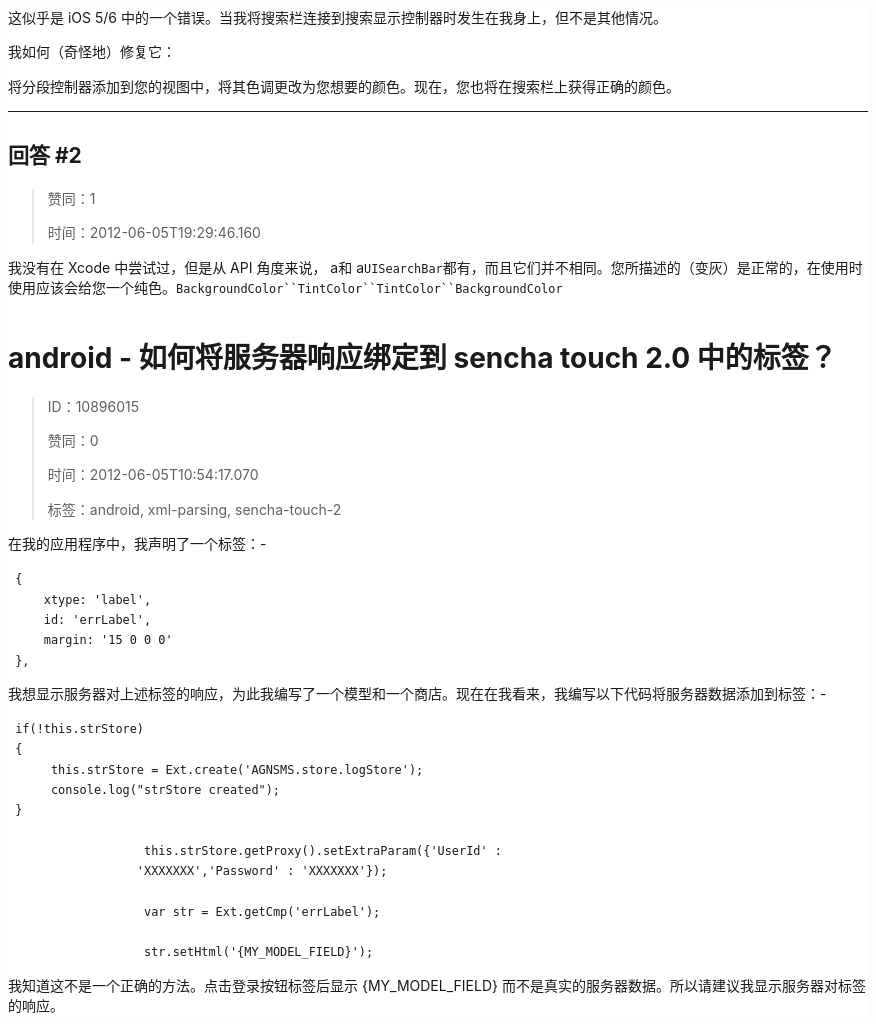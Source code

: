 这似乎是 iOS 5/6 中的一个错误。当我将搜索栏连接到搜索显示控制器时发生在我身上，但不是其他情况。

我如何（奇怪地）修复它：

将分段控制器添加到您的视图中，将其色调更改为您想要的颜色。现在，您也将在搜索栏上获得正确的颜色。

* * *

## 回答 #2

> 赞同：1
> 
> 时间：2012-06-05T19:29:46.160

我没有在 Xcode 中尝试过，但是从 API 角度来说， a和 a`UISearchBar`都有，而且它们并不相同。您所描述的（变灰）是正常的，在使用时使用应该会给您一个纯色。`BackgroundColor``TintColor``TintColor``BackgroundColor`

# android - 如何将服务器响应绑定到 sencha touch 2.0 中的标签？

> ID：10896015
> 
> 赞同：0
> 
> 时间：2012-06-05T10:54:17.070
> 
> 标签：android, xml-parsing, sencha-touch-2

在我的应用程序中，我声明了一个标签：-

```
 {
     xtype: 'label',
     id: 'errLabel',
     margin: '15 0 0 0'
 }, 
```

我想显示服务器对上述标签的响应，为此我编写了一个模型和一个商店。现在在我看来，我编写以下代码将服务器数据添加到标签：-

```
 if(!this.strStore)
 {
      this.strStore = Ext.create('AGNSMS.store.logStore');
      console.log("strStore created");
 }

                   this.strStore.getProxy().setExtraParam({'UserId' : 
                  'XXXXXXX','Password' : 'XXXXXXX'});

                   var str = Ext.getCmp('errLabel');

                   str.setHtml('{MY_MODEL_FIELD}'); 
```

我知道这不是一个正确的方法。点击登录按钮标签后显示 {MY_MODEL_FIELD} 而不是真实的服务器数据。所以请建议我显示服务器对标签的响应。
